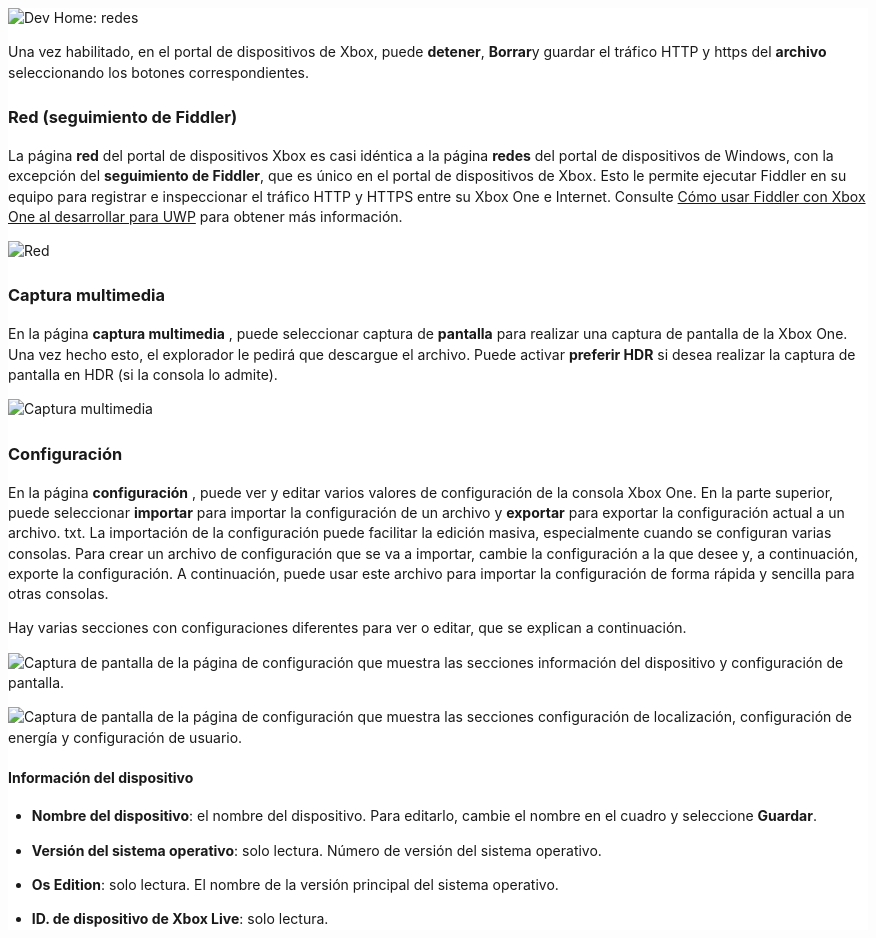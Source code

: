 ![Dev Home: redes](images/device-portal-xbox-14.png)

Una vez habilitado, en el portal de dispositivos de Xbox, puede **detener**, **Borrar**y guardar el tráfico HTTP y https del **archivo** seleccionando los botones correspondientes.

### <a name="network-fiddler-tracing"></a>Red (seguimiento de Fiddler)

La página **red** del portal de dispositivos Xbox es casi idéntica a la página **redes** del portal de dispositivos de Windows, con la excepción del **seguimiento de Fiddler**, que es único en el portal de dispositivos de Xbox. Esto le permite ejecutar Fiddler en su equipo para registrar e inspeccionar el tráfico HTTP y HTTPS entre su Xbox One e Internet. Consulte [Cómo usar Fiddler con Xbox One al desarrollar para UWP](../xbox-apps/uwp-fiddler.md) para obtener más información.

![Red](images/device-portal-xbox-19.png)

### <a name="media-capture"></a>Captura multimedia

En la página **captura multimedia** , puede seleccionar captura de **pantalla** para realizar una captura de pantalla de la Xbox One. Una vez hecho esto, el explorador le pedirá que descargue el archivo. Puede activar **preferir HDR** si desea realizar la captura de pantalla en HDR (si la consola lo admite).

![Captura multimedia](images/device-portal-xbox-12.png)

### <a name="settings"></a>Configuración

En la página **configuración** , puede ver y editar varios valores de configuración de la consola Xbox One. En la parte superior, puede seleccionar **importar** para importar la configuración de un archivo y **exportar** para exportar la configuración actual a un archivo. txt. La importación de la configuración puede facilitar la edición masiva, especialmente cuando se configuran varias consolas. Para crear un archivo de configuración que se va a importar, cambie la configuración a la que desee y, a continuación, exporte la configuración. A continuación, puede usar este archivo para importar la configuración de forma rápida y sencilla para otras consolas.

Hay varias secciones con configuraciones diferentes para ver o editar, que se explican a continuación.

![Captura de pantalla de la página de configuración que muestra las secciones información del dispositivo y configuración de pantalla.](images/device-portal-xbox-20.png)

![Captura de pantalla de la página de configuración que muestra las secciones configuración de localización, configuración de energía y configuración de usuario. ](images/device-portal-xbox-21.png)

#### <a name="device-information"></a>Información del dispositivo

* **Nombre del dispositivo**: el nombre del dispositivo. Para editarlo, cambie el nombre en el cuadro y seleccione **Guardar**.

* **Versión del sistema operativo**: solo lectura. Número de versión del sistema operativo.

* **Os Edition**: solo lectura. El nombre de la versión principal del sistema operativo.

* **ID. de dispositivo de Xbox Live**: solo lectura.
